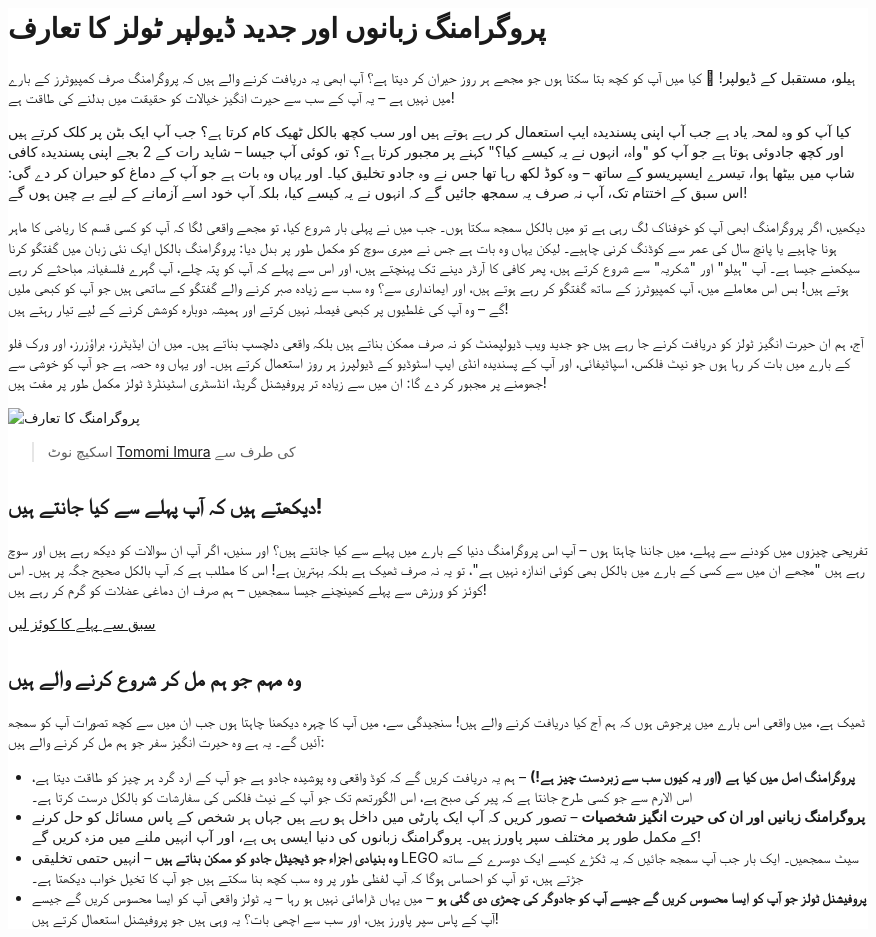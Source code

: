 
# پروگرامنگ زبانوں اور جدید ڈیولپر ٹولز کا تعارف

ہیلو، مستقبل کے ڈیولپر! 👋 کیا میں آپ کو کچھ بتا سکتا ہوں جو مجھے ہر روز حیران کر دیتا ہے؟ آپ ابھی یہ دریافت کرنے والے ہیں کہ پروگرامنگ صرف کمپیوٹرز کے بارے میں نہیں ہے – یہ آپ کے سب سے حیرت انگیز خیالات کو حقیقت میں بدلنے کی طاقت ہے!

کیا آپ کو وہ لمحہ یاد ہے جب آپ اپنی پسندیدہ ایپ استعمال کر رہے ہوتے ہیں اور سب کچھ بالکل ٹھیک کام کرتا ہے؟ جب آپ ایک بٹن پر کلک کرتے ہیں اور کچھ جادوئی ہوتا ہے جو آپ کو "واہ، انہوں نے یہ کیسے کیا؟" کہنے پر مجبور کرتا ہے؟ تو، کوئی آپ جیسا – شاید رات کے 2 بجے اپنی پسندیدہ کافی شاپ میں بیٹھا ہوا، تیسرے ایسپریسو کے ساتھ – وہ کوڈ لکھ رہا تھا جس نے وہ جادو تخلیق کیا۔ اور یہاں وہ بات ہے جو آپ کے دماغ کو حیران کر دے گی: اس سبق کے اختتام تک، آپ نہ صرف یہ سمجھ جائیں گے کہ انہوں نے یہ کیسے کیا، بلکہ آپ خود اسے آزمانے کے لیے بے چین ہوں گے!

دیکھیں، اگر پروگرامنگ ابھی آپ کو خوفناک لگ رہی ہے تو میں بالکل سمجھ سکتا ہوں۔ جب میں نے پہلی بار شروع کیا، تو مجھے واقعی لگا کہ آپ کو کسی قسم کا ریاضی کا ماہر ہونا چاہیے یا پانچ سال کی عمر سے کوڈنگ کرنی چاہیے۔ لیکن یہاں وہ بات ہے جس نے میری سوچ کو مکمل طور پر بدل دیا: پروگرامنگ بالکل ایک نئی زبان میں گفتگو کرنا سیکھنے جیسا ہے۔ آپ "ہیلو" اور "شکریہ" سے شروع کرتے ہیں، پھر کافی کا آرڈر دینے تک پہنچتے ہیں، اور اس سے پہلے کہ آپ کو پتہ چلے، آپ گہرے فلسفیانہ مباحثے کر رہے ہوتے ہیں! بس اس معاملے میں، آپ کمپیوٹرز کے ساتھ گفتگو کر رہے ہوتے ہیں، اور ایمانداری سے؟ وہ سب سے زیادہ صبر کرنے والے گفتگو کے ساتھی ہیں جو آپ کو کبھی ملیں گے – وہ آپ کی غلطیوں پر کبھی فیصلہ نہیں کرتے اور ہمیشہ دوبارہ کوشش کرنے کے لیے تیار رہتے ہیں!

آج، ہم ان حیرت انگیز ٹولز کو دریافت کرنے جا رہے ہیں جو جدید ویب ڈیولپمنٹ کو نہ صرف ممکن بناتے ہیں بلکہ واقعی دلچسپ بناتے ہیں۔ میں ان ایڈیٹرز، براؤزرز، اور ورک فلو کے بارے میں بات کر رہا ہوں جو نیٹ فلکس، اسپاٹیفائی، اور آپ کے پسندیدہ انڈی ایپ اسٹوڈیو کے ڈیولپرز ہر روز استعمال کرتے ہیں۔ اور یہاں وہ حصہ ہے جو آپ کو خوشی سے جھومنے پر مجبور کر دے گا: ان میں سے زیادہ تر پروفیشنل گریڈ، انڈسٹری اسٹینڈرڈ ٹولز مکمل طور پر مفت ہیں!

![پروگرامنگ کا تعارف](../../../../translated_images/webdev101-programming.d6e3f98e61ac4bff0b27dcbf1c3f16c8ed46984866f2d29988929678b0058fde.ur.png)
> اسکیچ نوٹ [Tomomi Imura](https://twitter.com/girlie_mac) کی طرف سے

## دیکھتے ہیں کہ آپ پہلے سے کیا جانتے ہیں!

تفریحی چیزوں میں کودنے سے پہلے، میں جاننا چاہتا ہوں – آپ اس پروگرامنگ دنیا کے بارے میں پہلے سے کیا جانتے ہیں؟ اور سنیں، اگر آپ ان سوالات کو دیکھ رہے ہیں اور سوچ رہے ہیں "مجھے ان میں سے کسی کے بارے میں بالکل بھی کوئی اندازہ نہیں ہے"، تو یہ نہ صرف ٹھیک ہے بلکہ بہترین ہے! اس کا مطلب ہے کہ آپ بالکل صحیح جگہ پر ہیں۔ اس کوئز کو ورزش سے پہلے کھینچنے جیسا سمجھیں – ہم صرف ان دماغی عضلات کو گرم کر رہے ہیں!

[سبق سے پہلے کا کوئز لیں](https://forms.office.com/r/dru4TE0U9n?origin=lprLink)

## وہ مہم جو ہم مل کر شروع کرنے والے ہیں

ٹھیک ہے، میں واقعی اس بارے میں پرجوش ہوں کہ ہم آج کیا دریافت کرنے والے ہیں! سنجیدگی سے، میں آپ کا چہرہ دیکھنا چاہتا ہوں جب ان میں سے کچھ تصورات آپ کو سمجھ آئیں گے۔ یہ ہے وہ حیرت انگیز سفر جو ہم مل کر کرنے والے ہیں:

- **پروگرامنگ اصل میں کیا ہے (اور یہ کیوں سب سے زبردست چیز ہے!)** – ہم یہ دریافت کریں گے کہ کوڈ واقعی وہ پوشیدہ جادو ہے جو آپ کے ارد گرد ہر چیز کو طاقت دیتا ہے، اس الارم سے جو کسی طرح جانتا ہے کہ پیر کی صبح ہے، اس الگورتھم تک جو آپ کے نیٹ فلکس کی سفارشات کو بالکل درست کرتا ہے۔
- **پروگرامنگ زبانیں اور ان کی حیرت انگیز شخصیات** – تصور کریں کہ آپ ایک پارٹی میں داخل ہو رہے ہیں جہاں ہر شخص کے پاس مسائل کو حل کرنے کے مکمل طور پر مختلف سپر پاورز ہیں۔ پروگرامنگ زبانوں کی دنیا ایسی ہی ہے، اور آپ انہیں ملنے میں مزہ کریں گے!
- **وہ بنیادی اجزاء جو ڈیجیٹل جادو کو ممکن بناتے ہیں** – انہیں حتمی تخلیقی LEGO سیٹ سمجھیں۔ ایک بار جب آپ سمجھ جائیں کہ یہ ٹکڑے کیسے ایک دوسرے کے ساتھ جڑتے ہیں، تو آپ کو احساس ہوگا کہ آپ لفظی طور پر وہ سب کچھ بنا سکتے ہیں جو آپ کا تخیل خواب دیکھتا ہے۔
- **پروفیشنل ٹولز جو آپ کو ایسا محسوس کریں گے جیسے آپ کو جادوگر کی چھڑی دی گئی ہو** – میں یہاں ڈرامائی نہیں ہو رہا – یہ ٹولز واقعی آپ کو ایسا محسوس کریں گے جیسے آپ کے پاس سپر پاورز ہیں، اور سب سے اچھی بات؟ یہ وہی ہیں جو پروفیشنل استعمال کرتے ہیں!
